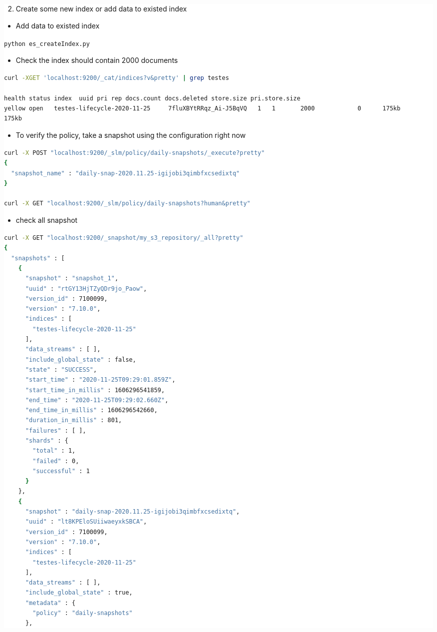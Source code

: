 2. Create some new index or add data to existed index
- Add data to existed index
```bash
python es_createIndex.py
```

- Check the index should contain 2000 documents
```bash
curl -XGET 'localhost:9200/_cat/indices?v&pretty' | grep testes

health status index  uuid pri rep docs.count docs.deleted store.size pri.store.size
yellow open   testes-lifecycle-2020-11-25     7fluXBYtRRqz_Ai-J5BqVQ   1   1       2000            0      175kb          175kb
```

- To verify the policy, take a snapshot using the configuration right now
```bash
curl -X POST "localhost:9200/_slm/policy/daily-snapshots/_execute?pretty"
{
  "snapshot_name" : "daily-snap-2020.11.25-igijobi3qimbfxcsedixtq"
}

curl -X GET "localhost:9200/_slm/policy/daily-snapshots?human&pretty"
```

- check all snapshot
```bash
curl -X GET "localhost:9200/_snapshot/my_s3_repository/_all?pretty"
{
  "snapshots" : [
    {
      "snapshot" : "snapshot_1",
      "uuid" : "rtGY13HjTZyQDr9jo_Paow",
      "version_id" : 7100099,
      "version" : "7.10.0",
      "indices" : [
        "testes-lifecycle-2020-11-25"
      ],
      "data_streams" : [ ],
      "include_global_state" : false,
      "state" : "SUCCESS",
      "start_time" : "2020-11-25T09:29:01.859Z",
      "start_time_in_millis" : 1606296541859,
      "end_time" : "2020-11-25T09:29:02.660Z",
      "end_time_in_millis" : 1606296542660,
      "duration_in_millis" : 801,
      "failures" : [ ],
      "shards" : {
        "total" : 1,
        "failed" : 0,
        "successful" : 1
      }
    },
    {
      "snapshot" : "daily-snap-2020.11.25-igijobi3qimbfxcsedixtq",
      "uuid" : "lt8KPEloSUiiwaeyxkSBCA",
      "version_id" : 7100099,
      "version" : "7.10.0",
      "indices" : [
        "testes-lifecycle-2020-11-25"
      ],
      "data_streams" : [ ],
      "include_global_state" : true,
      "metadata" : {
        "policy" : "daily-snapshots"
      },
```